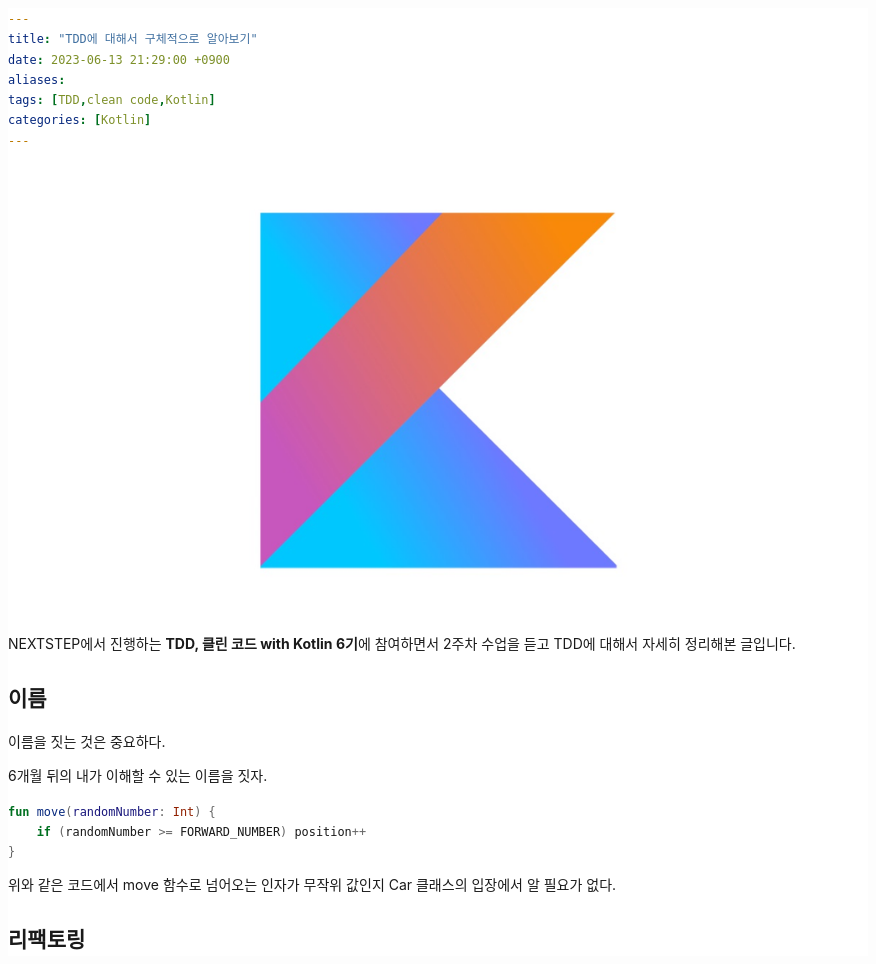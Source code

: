 ```yaml
---
title: "TDD에 대해서 구체적으로 알아보기"
date: 2023-06-13 21:29:00 +0900
aliases: 
tags: [TDD,clean code,Kotlin]
categories: [Kotlin]
---
```


![kotlin](/assets/img/kotlin.webp)

NEXTSTEP에서 진행하는 **TDD, 클린 코드 with Kotlin 6기**에 참여하면서 2주차 수업을 듣고 TDD에 대해서 자세히 정리해본 글입니다.

## 이름

이름을 짓는 것은 중요하다.

6개월 뒤의 내가 이해할 수 있는 이름을 짓자.

```kotlin
fun move(randomNumber: Int) {
	if (randomNumber >= FORWARD_NUMBER) position++
}
```
위와 같은 코드에서 move 함수로 넘어오는 인자가 무작위 값인지 Car 클래스의 입장에서 알 필요가 없다.


## 리팩토링
